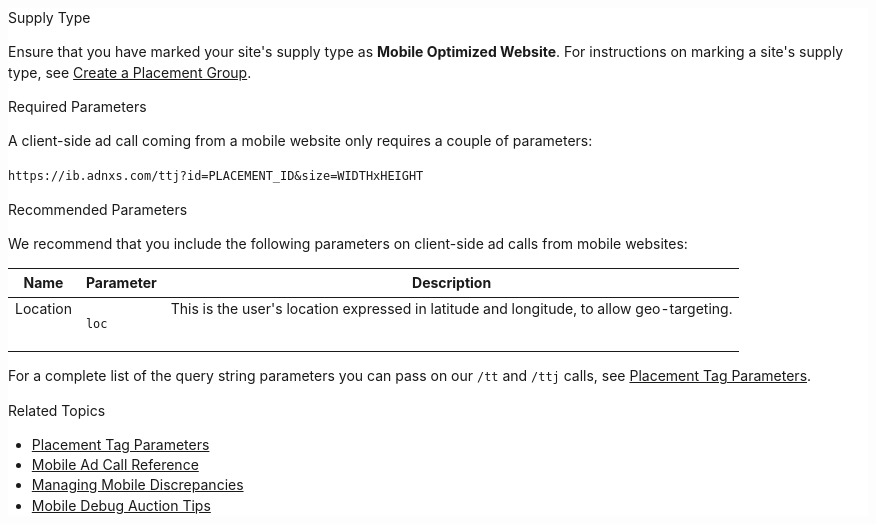 Supply Type

Ensure that you have marked your site's supply type as **Mobile
Optimized Website**. For instructions on marking a site's supply type,
see
<a href="create-a-placement-group.html" class="xref">Create a Placement
Group</a>.

Required Parameters

A client-side ad call coming from a mobile website only requires a
couple of parameters:

``` pre
https://ib.adnxs.com/ttj?id=PLACEMENT_ID&size=WIDTHxHEIGHT 
```

Recommended Parameters

We recommend that you include the following parameters on client-side ad
calls from mobile websites:

<table class="table">
<thead class="thead">
<tr class="header row">
<th id="ID-00001ec1__entry__28" class="entry">Name</th>
<th id="ID-00001ec1__entry__29" class="entry">Parameter</th>
<th id="ID-00001ec1__entry__30" class="entry">Description</th>
</tr>
</thead>
<tbody class="tbody">
<tr class="odd row">
<td class="entry" headers="ID-00001ec1__entry__28">Location</td>
<td class="entry" headers="ID-00001ec1__entry__29"><pre
class="pre codeblock"><code>loc</code></pre></td>
<td class="entry" headers="ID-00001ec1__entry__30">This is the user's
location expressed in latitude and longitude, to allow
geo-targeting.</td>
</tr>
</tbody>
</table>

For a complete list of the query string parameters you can pass on our
`/tt` and `/ttj` calls, see
<a href="placement-tag-parameters.html" class="xref">Placement Tag
Parameters</a>.

Related Topics

- <a href="placement-tag-parameters.html" class="xref">Placement Tag
  Parameters</a>
- <a href="mobile-ad-call-reference.html" class="xref">Mobile Ad Call
  Reference</a>
- <a href="managing-mobile-discrepancies.html" class="xref">Managing
  Mobile Discrepancies</a>
- <a href="mobile-debug-auction-tips.html" class="xref">Mobile Debug
  Auction Tips</a>




